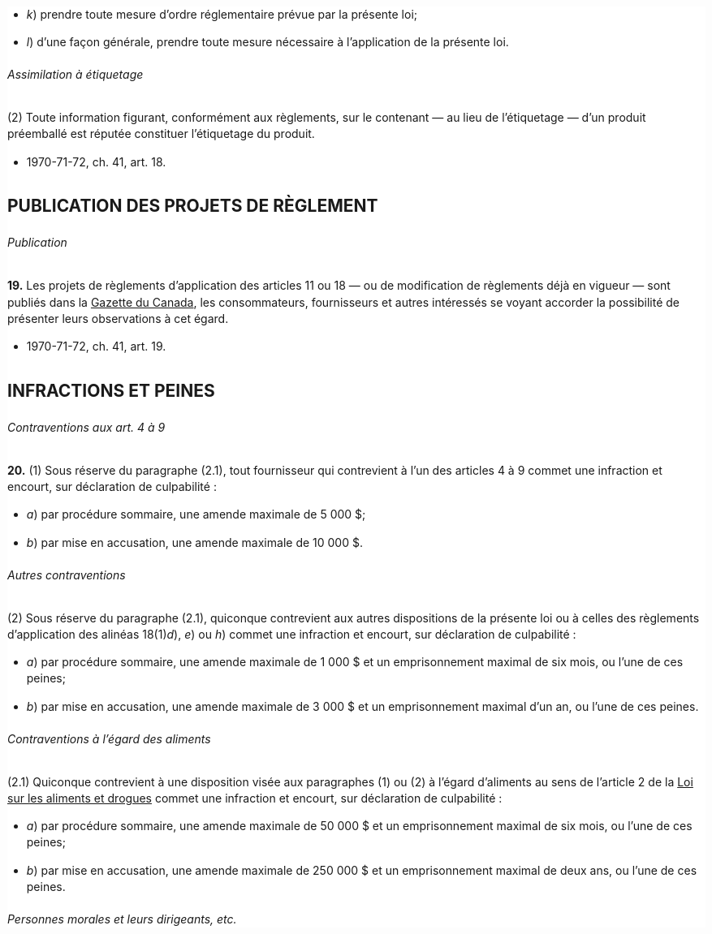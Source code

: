   * _k_) prendre toute mesure d’ordre réglementaire prévue par la présente loi;

  * _l_) d’une façon générale, prendre toute mesure nécessaire à l’application de la présente loi.

###### Assimilation à étiquetage

(2) Toute information figurant, conformément aux règlements, sur le contenant — au lieu de l’étiquetage — d’un produit préemballé est réputée constituer l’étiquetage du produit.

  * 1970-71-72, ch. 41, art. 18.

## PUBLICATION DES PROJETS DE RÈGLEMENT

###### Publication

**19.** Les projets de règlements d’application des articles 11 ou 18 — ou de modification de règlements déjà en vigueur — sont publiés dans la [Gazette du Canada](http://www.gazette.gc.ca/), les consommateurs, fournisseurs et autres intéressés se voyant accorder la possibilité de présenter leurs observations à cet égard.

  * 1970-71-72, ch. 41, art. 19.

## INFRACTIONS ET PEINES

###### Contraventions aux art. 4 à 9

**20.** (1) Sous réserve du paragraphe (2.1), tout fournisseur qui contrevient à l’un des articles 4 à 9 commet une infraction et encourt, sur déclaration de culpabilité :

  * _a_) par procédure sommaire, une amende maximale de 5 000 $;

  * _b_) par mise en accusation, une amende maximale de 10 000 $.

###### Autres contraventions

(2) Sous réserve du paragraphe (2.1), quiconque contrevient aux autres dispositions de la présente loi ou à celles des règlements d’application des alinéas 18(1)_d_), _e_) ou _h_) commet une infraction et encourt, sur déclaration de culpabilité :

  * _a_) par procédure sommaire, une amende maximale de 1 000 $ et un emprisonnement maximal de six mois, ou l’une de ces peines;

  * _b_) par mise en accusation, une amende maximale de 3 000 $ et un emprisonnement maximal d’un an, ou l’une de ces peines.

###### Contraventions à l’égard des aliments

(2.1) Quiconque contrevient à une disposition visée aux paragraphes (1) ou (2) à l’égard d’aliments au sens de l’article 2 de la [Loi sur les aliments et drogues](/canada/fra/lois/F/F-27.md) commet une infraction et encourt, sur déclaration de culpabilité :

  * _a_) par procédure sommaire, une amende maximale de 50 000 $ et un emprisonnement maximal de six mois, ou l’une de ces peines;

  * _b_) par mise en accusation, une amende maximale de 250 000 $ et un emprisonnement maximal de deux ans, ou l’une de ces peines.

###### Personnes morales et leurs dirigeants, etc.
